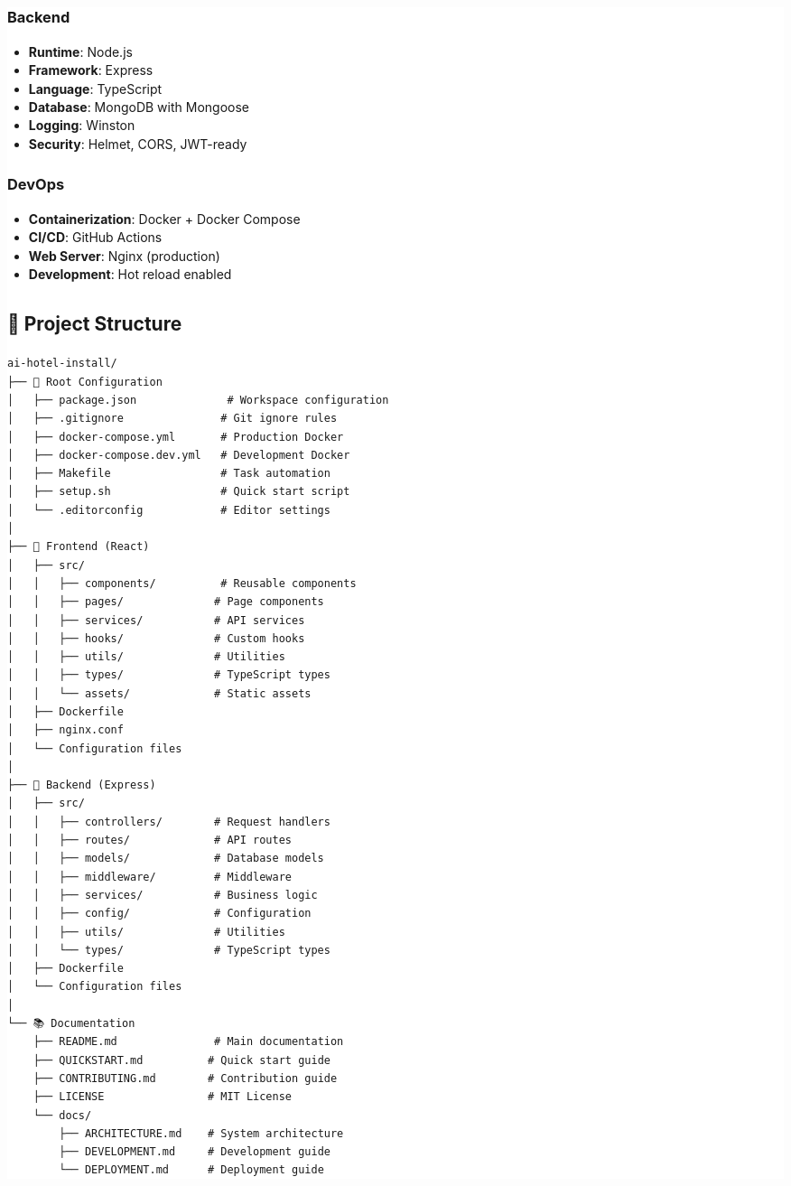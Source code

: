 ### Backend
- **Runtime**: Node.js
- **Framework**: Express
- **Language**: TypeScript
- **Database**: MongoDB with Mongoose
- **Logging**: Winston
- **Security**: Helmet, CORS, JWT-ready

### DevOps
- **Containerization**: Docker + Docker Compose
- **CI/CD**: GitHub Actions
- **Web Server**: Nginx (production)
- **Development**: Hot reload enabled

## 📂 Project Structure

```
ai-hotel-install/
├── 📄 Root Configuration
│   ├── package.json              # Workspace configuration
│   ├── .gitignore               # Git ignore rules
│   ├── docker-compose.yml       # Production Docker
│   ├── docker-compose.dev.yml   # Development Docker
│   ├── Makefile                 # Task automation
│   ├── setup.sh                 # Quick start script
│   └── .editorconfig            # Editor settings
│
├── 🎨 Frontend (React)
│   ├── src/
│   │   ├── components/          # Reusable components
│   │   ├── pages/              # Page components
│   │   ├── services/           # API services
│   │   ├── hooks/              # Custom hooks
│   │   ├── utils/              # Utilities
│   │   ├── types/              # TypeScript types
│   │   └── assets/             # Static assets
│   ├── Dockerfile
│   ├── nginx.conf
│   └── Configuration files
│
├── 🔧 Backend (Express)
│   ├── src/
│   │   ├── controllers/        # Request handlers
│   │   ├── routes/             # API routes
│   │   ├── models/             # Database models
│   │   ├── middleware/         # Middleware
│   │   ├── services/           # Business logic
│   │   ├── config/             # Configuration
│   │   ├── utils/              # Utilities
│   │   └── types/              # TypeScript types
│   ├── Dockerfile
│   └── Configuration files
│
└── 📚 Documentation
    ├── README.md               # Main documentation
    ├── QUICKSTART.md          # Quick start guide
    ├── CONTRIBUTING.md        # Contribution guide
    ├── LICENSE                # MIT License
    └── docs/
        ├── ARCHITECTURE.md    # System architecture
        ├── DEVELOPMENT.md     # Development guide
        └── DEPLOYMENT.md      # Deployment guide
```